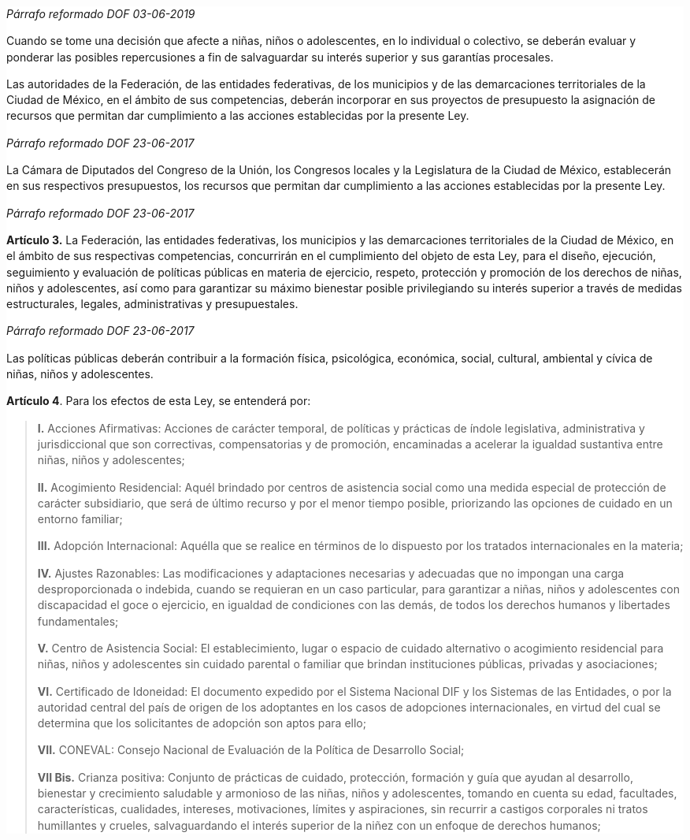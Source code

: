 *Párrafo reformado DOF 03-06-2019*

Cuando se tome una decisión que afecte a niñas, niños o adolescentes, en lo individual o colectivo, se deberán evaluar y ponderar las posibles repercusiones a fin de salvaguardar su interés superior y sus garantías procesales.

Las autoridades de la Federación, de las entidades federativas, de los municipios y de las demarcaciones territoriales de la Ciudad de México, en el ámbito de sus competencias, deberán incorporar en sus proyectos de presupuesto la asignación de recursos que permitan dar cumplimiento a las acciones establecidas por la presente Ley.

*Párrafo reformado DOF 23-06-2017*

La Cámara de Diputados del Congreso de la Unión, los Congresos locales y la Legislatura de la Ciudad de México, establecerán en sus respectivos presupuestos, los recursos que permitan dar cumplimiento a las acciones establecidas por la presente Ley.

*Párrafo reformado DOF 23-06-2017*

**Artículo 3.** La Federación, las entidades federativas, los municipios y las demarcaciones territoriales de la Ciudad de México, en el ámbito de sus respectivas competencias, concurrirán en el cumplimiento del objeto de esta Ley, para el diseño, ejecución, seguimiento y evaluación de políticas públicas en materia de ejercicio, respeto, protección y promoción de los derechos de niñas, niños y adolescentes, así como para garantizar su máximo bienestar posible privilegiando su interés superior a través de medidas estructurales, legales, administrativas y presupuestales.

*Párrafo reformado DOF 23-06-2017*

Las políticas públicas deberán contribuir a la formación física, psicológica, económica, social, cultural, ambiental y cívica de niñas, niños y adolescentes.

**Artículo 4**. Para los efectos de esta Ley, se entenderá por:

> **I.** Acciones Afirmativas: Acciones de carácter temporal, de políticas y prácticas de índole legislativa, administrativa y jurisdiccional que son correctivas, compensatorias y de promoción, encaminadas a acelerar la igualdad sustantiva entre niñas, niños y adolescentes;
>
> **II.** Acogimiento Residencial: Aquél brindado por centros de asistencia social como una medida especial de protección de carácter subsidiario, que será de último recurso y por el menor tiempo posible, priorizando las opciones de cuidado en un entorno familiar;
>
> **III.** Adopción Internacional: Aquélla que se realice en términos de lo dispuesto por los tratados internacionales en la materia;
>
> **IV.** Ajustes Razonables: Las modificaciones y adaptaciones necesarias y adecuadas que no impongan una carga desproporcionada o indebida, cuando se requieran en un caso particular, para garantizar a niñas, niños y adolescentes con discapacidad el goce o ejercicio, en igualdad de condiciones con las demás, de todos los derechos humanos y libertades fundamentales;
>
> **V.** Centro de Asistencia Social: El establecimiento, lugar o espacio de cuidado alternativo o acogimiento residencial para niñas, niños y adolescentes sin cuidado parental o familiar que brindan instituciones públicas, privadas y asociaciones;
>
> **VI.** Certificado de Idoneidad: El documento expedido por el Sistema Nacional DIF y los Sistemas de las Entidades, o por la autoridad central del país de origen de los adoptantes en los casos de adopciones internacionales, en virtud del cual se determina que los solicitantes de adopción son aptos para ello;
>
> **VII.** CONEVAL: Consejo Nacional de Evaluación de la Política de Desarrollo Social;
>
> **VII Bis.** Crianza positiva: Conjunto de prácticas de cuidado, protección, formación y guía que ayudan al desarrollo, bienestar y crecimiento saludable y armonioso de las niñas, niños y adolescentes, tomando en cuenta su edad, facultades, características, cualidades, intereses, motivaciones, límites y aspiraciones, sin recurrir a castigos corporales ni tratos humillantes y crueles, salvaguardando el interés superior de la niñez con un enfoque de derechos humanos;
